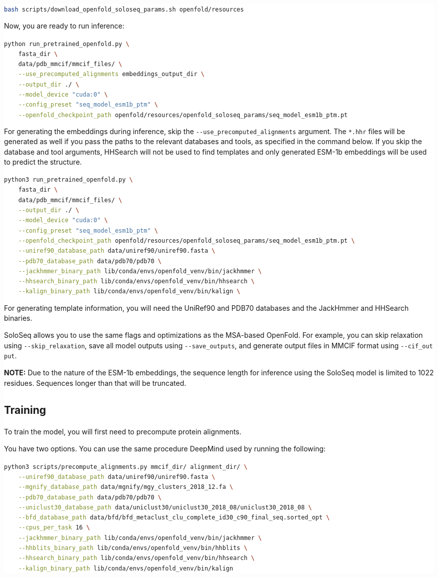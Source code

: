 ```bash 
bash scripts/download_openfold_soloseq_params.sh openfold/resources
```


Now, you are ready to run inference:
```bash
python run_pretrained_openfold.py \
    fasta_dir \
    data/pdb_mmcif/mmcif_files/ \
    --use_precomputed_alignments embeddings_output_dir \
    --output_dir ./ \
    --model_device "cuda:0" \
    --config_preset "seq_model_esm1b_ptm" \
    --openfold_checkpoint_path openfold/resources/openfold_soloseq_params/seq_model_esm1b_ptm.pt
```

For generating the embeddings during inference, skip the `--use_precomputed_alignments` argument. The `*.hhr` files will be generated as well if you pass the paths to the relevant databases and tools, as specified in the command below. If you skip the database and tool arguments, HHSearch will not be used to find templates and only generated ESM-1b embeddings will be used to predict the structure.
```bash
python3 run_pretrained_openfold.py \
    fasta_dir \
    data/pdb_mmcif/mmcif_files/ \
    --output_dir ./ \
    --model_device "cuda:0" \
    --config_preset "seq_model_esm1b_ptm" \
    --openfold_checkpoint_path openfold/resources/openfold_soloseq_params/seq_model_esm1b_ptm.pt \
    --uniref90_database_path data/uniref90/uniref90.fasta \
    --pdb70_database_path data/pdb70/pdb70 \
    --jackhmmer_binary_path lib/conda/envs/openfold_venv/bin/jackhmmer \
    --hhsearch_binary_path lib/conda/envs/openfold_venv/bin/hhsearch \
    --kalign_binary_path lib/conda/envs/openfold_venv/bin/kalign \
```

For generating template information, you will need the UniRef90 and PDB70 databases and the JackHmmer and HHSearch binaries. 

SoloSeq allows you to use the same flags and optimizations as the MSA-based OpenFold. For example, you can skip relaxation using `--skip_relaxation`, save all model outputs using `--save_outputs`, and generate output files in MMCIF format using `--cif_output`.

**NOTE:** Due to the nature of the ESM-1b embeddings, the sequence length for inference using the SoloSeq model is limited to 1022 residues. Sequences longer than that will be truncated.

## Training

To train the model, you will first need to precompute protein alignments. 

You have two options. You can use the same procedure DeepMind used by running
the following:

```bash
python3 scripts/precompute_alignments.py mmcif_dir/ alignment_dir/ \
    --uniref90_database_path data/uniref90/uniref90.fasta \
    --mgnify_database_path data/mgnify/mgy_clusters_2018_12.fa \
    --pdb70_database_path data/pdb70/pdb70 \
    --uniclust30_database_path data/uniclust30/uniclust30_2018_08/uniclust30_2018_08 \
    --bfd_database_path data/bfd/bfd_metaclust_clu_complete_id30_c90_final_seq.sorted_opt \
    --cpus_per_task 16 \
    --jackhmmer_binary_path lib/conda/envs/openfold_venv/bin/jackhmmer \
    --hhblits_binary_path lib/conda/envs/openfold_venv/bin/hhblits \
    --hhsearch_binary_path lib/conda/envs/openfold_venv/bin/hhsearch \
    --kalign_binary_path lib/conda/envs/openfold_venv/bin/kalign
```
